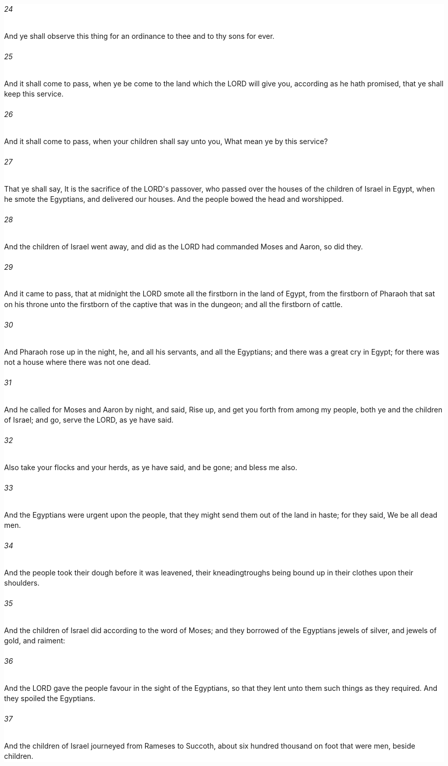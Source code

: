 ###### 24 
And ye shall observe this thing for an ordinance to thee and to thy sons for ever. 

###### 25 
And it shall come to pass, when ye be come to the land which the LORD will give you, according as he hath promised, that ye shall keep this service. 

###### 26 
And it shall come to pass, when your children shall say unto you, What mean ye by this service? 

###### 27 
That ye shall say, It is the sacrifice of the LORD's passover, who passed over the houses of the children of Israel in Egypt, when he smote the Egyptians, and delivered our houses. And the people bowed the head and worshipped. 

###### 28 
And the children of Israel went away, and did as the LORD had commanded Moses and Aaron, so did they. 

###### 29 
And it came to pass, that at midnight the LORD smote all the firstborn in the land of Egypt, from the firstborn of Pharaoh that sat on his throne unto the firstborn of the captive that was in the dungeon; and all the firstborn of cattle. 

###### 30 
And Pharaoh rose up in the night, he, and all his servants, and all the Egyptians; and there was a great cry in Egypt; for there was not a house where there was not one dead. 

###### 31 
And he called for Moses and Aaron by night, and said, Rise up, and get you forth from among my people, both ye and the children of Israel; and go, serve the LORD, as ye have said. 

###### 32 
Also take your flocks and your herds, as ye have said, and be gone; and bless me also. 

###### 33 
And the Egyptians were urgent upon the people, that they might send them out of the land in haste; for they said, We be all dead men. 

###### 34 
And the people took their dough before it was leavened, their kneadingtroughs being bound up in their clothes upon their shoulders. 

###### 35 
And the children of Israel did according to the word of Moses; and they borrowed of the Egyptians jewels of silver, and jewels of gold, and raiment: 

###### 36 
And the LORD gave the people favour in the sight of the Egyptians, so that they lent unto them such things as they required. And they spoiled the Egyptians. 

###### 37 
And the children of Israel journeyed from Rameses to Succoth, about six hundred thousand on foot that were men, beside children. 
